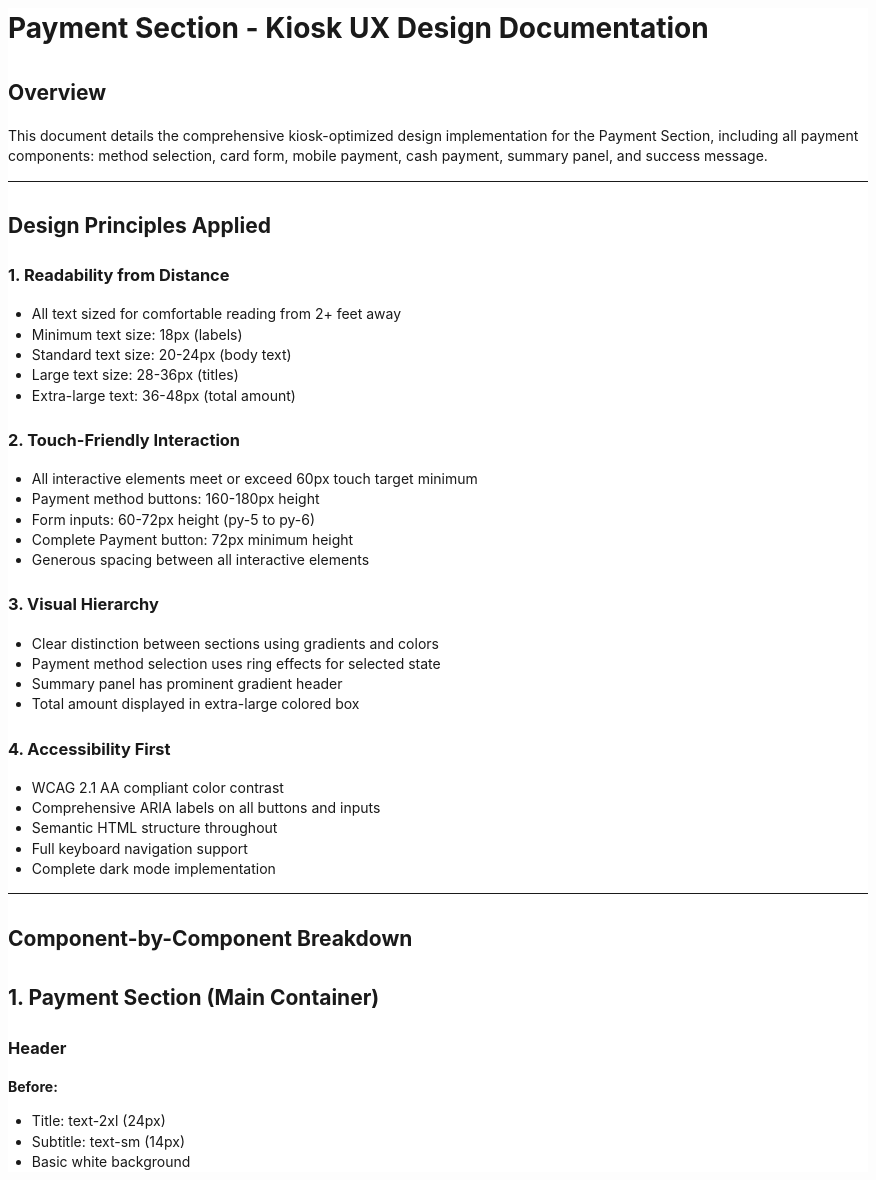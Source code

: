 # Payment Section - Kiosk UX Design Documentation

## Overview
This document details the comprehensive kiosk-optimized design implementation for the Payment Section, including all payment components: method selection, card form, mobile payment, cash payment, summary panel, and success message.

---

## Design Principles Applied

### 1. **Readability from Distance**
- All text sized for comfortable reading from 2+ feet away
- Minimum text size: 18px (labels)
- Standard text size: 20-24px (body text)
- Large text size: 28-36px (titles)
- Extra-large text: 36-48px (total amount)

### 2. **Touch-Friendly Interaction**
- All interactive elements meet or exceed 60px touch target minimum
- Payment method buttons: 160-180px height
- Form inputs: 60-72px height (py-5 to py-6)
- Complete Payment button: 72px minimum height
- Generous spacing between all interactive elements

### 3. **Visual Hierarchy**
- Clear distinction between sections using gradients and colors
- Payment method selection uses ring effects for selected state
- Summary panel has prominent gradient header
- Total amount displayed in extra-large colored box

### 4. **Accessibility First**
- WCAG 2.1 AA compliant color contrast
- Comprehensive ARIA labels on all buttons and inputs
- Semantic HTML structure throughout
- Full keyboard navigation support
- Complete dark mode implementation

---

## Component-by-Component Breakdown

## 1. Payment Section (Main Container)

### Header
**Before:** 
- Title: text-2xl (24px)
- Subtitle: text-sm (14px)
- Basic white background
